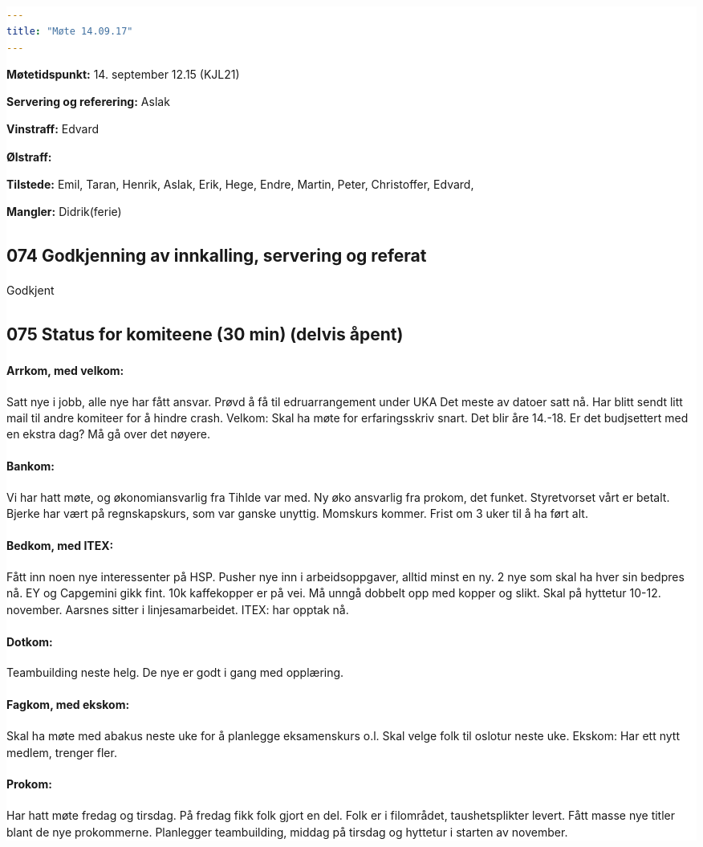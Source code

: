 ```yaml
---
title: "Møte 14.09.17"
---
```


**Møtetidspunkt:** 14. september 12.15 (KJL21)

**Servering og referering:** Aslak

**Vinstraff:** Edvard

**Ølstraff:**

**Tilstede:** Emil, Taran, Henrik, Aslak, Erik, Hege, Endre, Martin, Peter, Christoffer, Edvard,

**Mangler:** Didrik(ferie)

## 074 Godkjenning av innkalling, servering og referat
Godkjent

## 075 Status for komiteene (30 min) (delvis åpent)

#### Arrkom, med velkom:
Satt nye i jobb, alle nye har fått ansvar. Prøvd å få til edruarrangement under UKA 
Det meste av datoer satt nå. Har blitt sendt litt mail til andre komiteer for å hindre crash.
Velkom: Skal ha møte for erfaringsskriv snart.
Det blir åre 14.-18.
Er det budjsettert med en ekstra dag? Må gå over det nøyere.

#### Bankom:
Vi har hatt møte, og økonomiansvarlig fra Tihlde var med. Ny øko ansvarlig fra prokom, det funket.
Styretvorset vårt er betalt. Bjerke har vært på regnskapskurs, som var ganske unyttig.
Momskurs kommer. Frist om 3 uker til å ha ført alt.

#### Bedkom, med ITEX:
Fått inn noen nye interessenter på HSP. Pusher nye inn i arbeidsoppgaver, alltid minst en ny. 2 nye som skal ha hver sin bedpres nå. EY og Capgemini gikk fint. 10k kaffekopper er på vei. Må unngå dobbelt opp med kopper og slikt.
Skal på hyttetur 10-12. november.
Aarsnes sitter i linjesamarbeidet.
ITEX: har opptak nå.

#### Dotkom:
Teambuilding neste helg. De nye er godt i gang med opplæring.

#### Fagkom, med ekskom:
Skal ha møte med abakus neste uke for å planlegge eksamenskurs o.l. Skal velge folk til oslotur neste uke.
Ekskom: Har ett nytt medlem, trenger fler.

#### Prokom:
Har hatt møte fredag og tirsdag. På fredag fikk folk gjort en del. Folk er i filområdet, taushetsplikter levert. Fått masse nye titler blant de nye prokommerne. Planlegger teambuilding, middag på tirsdag og hyttetur i starten av november.
